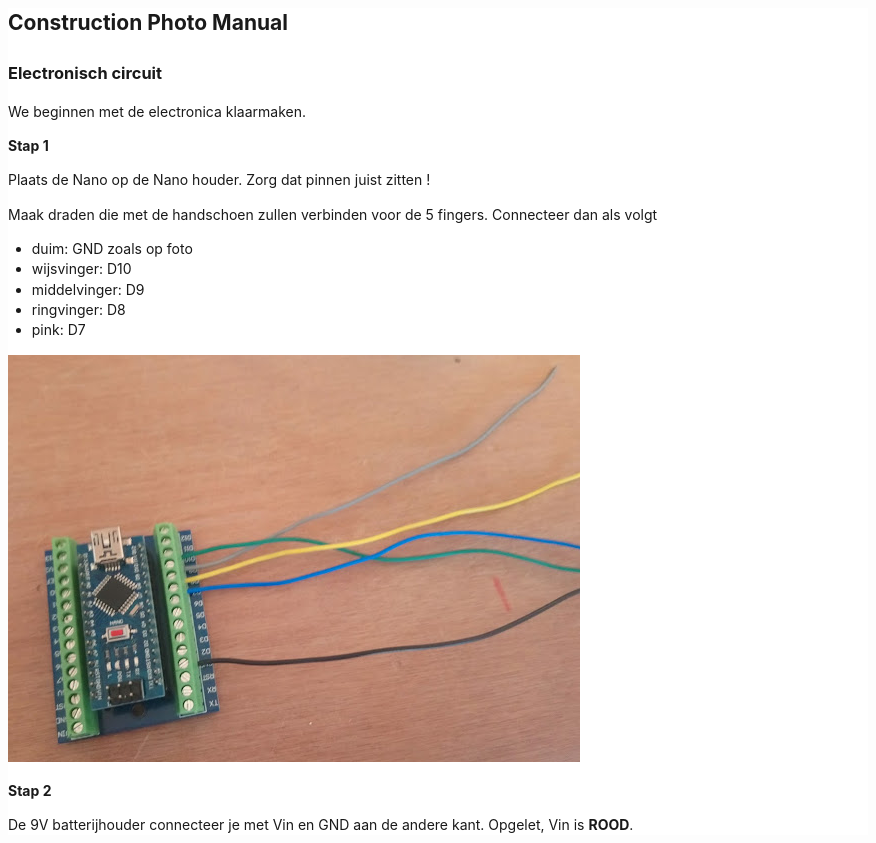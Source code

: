 ## Construction Photo Manual

### Electronisch circuit

We beginnen met de electronica klaarmaken. 

**Stap 1** 

Plaats de Nano op de Nano houder. Zorg dat pinnen juist zitten !

Maak draden die met de handschoen zullen verbinden voor de 5 fingers. Connecteer dan als volgt

* duim: GND zoals op foto
* wijsvinger: D10
* middelvinger: D9
* ringvinger: D8
* pink: D7

![stap01](doc/fig/construction_01.png)

**Stap 2** 

De 9V batterijhouder connecteer je met Vin en GND aan de andere kant. Opgelet, Vin is **ROOD**.
